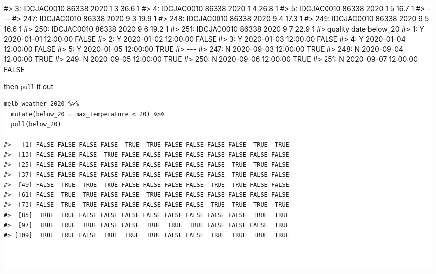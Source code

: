 <span class='c'>#&gt;   3:   IDCJAC0010          86338 2020     1   3            36.6              1</span>
<span class='c'>#&gt;   4:   IDCJAC0010          86338 2020     1   4            26.8              1</span>
<span class='c'>#&gt;   5:   IDCJAC0010          86338 2020     1   5            16.7              1</span>
<span class='c'>#&gt;  ---                                                                          </span>
<span class='c'>#&gt; 247:   IDCJAC0010          86338 2020     9   3            19.9              1</span>
<span class='c'>#&gt; 248:   IDCJAC0010          86338 2020     9   4            17.3              1</span>
<span class='c'>#&gt; 249:   IDCJAC0010          86338 2020     9   5            16.6              1</span>
<span class='c'>#&gt; 250:   IDCJAC0010          86338 2020     9   6            19.2              1</span>
<span class='c'>#&gt; 251:   IDCJAC0010          86338 2020     9   7            22.9              1</span>
<span class='c'>#&gt;      quality                date below_20</span>
<span class='c'>#&gt;   1:       Y 2020-01-01 12:00:00    FALSE</span>
<span class='c'>#&gt;   2:       Y 2020-01-02 12:00:00    FALSE</span>
<span class='c'>#&gt;   3:       Y 2020-01-03 12:00:00    FALSE</span>
<span class='c'>#&gt;   4:       Y 2020-01-04 12:00:00    FALSE</span>
<span class='c'>#&gt;   5:       Y 2020-01-05 12:00:00     TRUE</span>
<span class='c'>#&gt;  ---                                     </span>
<span class='c'>#&gt; 247:       N 2020-09-03 12:00:00     TRUE</span>
<span class='c'>#&gt; 248:       N 2020-09-04 12:00:00     TRUE</span>
<span class='c'>#&gt; 249:       N 2020-09-05 12:00:00     TRUE</span>
<span class='c'>#&gt; 250:       N 2020-09-06 12:00:00     TRUE</span>
<span class='c'>#&gt; 251:       N 2020-09-07 12:00:00    FALSE</span>
</code></pre>

</div>

then `pull` it out

<div class="highlight">

<pre class='chroma'><code class='language-r' data-lang='r'><span class='k'>melb_weather_2020</span> <span class='o'>%&gt;%</span> 
  <span class='nf'><a href='https://dplyr.tidyverse.org/reference/mutate.html'>mutate</a></span>(below_20 = <span class='k'>max_temperature</span> <span class='o'>&lt;</span> <span class='m'>20</span>) <span class='o'>%&gt;%</span> 
  <span class='nf'><a href='https://dplyr.tidyverse.org/reference/pull.html'>pull</a></span>(<span class='k'>below_20</span>) 

<span class='c'>#&gt;   [1] FALSE FALSE FALSE FALSE  TRUE  TRUE FALSE FALSE FALSE FALSE  TRUE  TRUE</span>
<span class='c'>#&gt;  [13] FALSE FALSE FALSE  TRUE FALSE FALSE FALSE FALSE FALSE FALSE FALSE FALSE</span>
<span class='c'>#&gt;  [25] FALSE FALSE FALSE FALSE FALSE FALSE FALSE FALSE FALSE  TRUE  TRUE FALSE</span>
<span class='c'>#&gt;  [37] FALSE FALSE FALSE FALSE FALSE FALSE FALSE FALSE FALSE  TRUE FALSE FALSE</span>
<span class='c'>#&gt;  [49] FALSE  TRUE  TRUE  TRUE FALSE FALSE FALSE FALSE  TRUE  TRUE FALSE FALSE</span>
<span class='c'>#&gt;  [61] FALSE  TRUE  TRUE FALSE FALSE  TRUE FALSE FALSE FALSE FALSE FALSE FALSE</span>
<span class='c'>#&gt;  [73] FALSE  TRUE  TRUE FALSE FALSE FALSE FALSE FALSE  TRUE  TRUE  TRUE  TRUE</span>
<span class='c'>#&gt;  [85]  TRUE  TRUE FALSE FALSE FALSE FALSE FALSE FALSE FALSE FALSE  TRUE  TRUE</span>
<span class='c'>#&gt;  [97]  TRUE  TRUE  TRUE FALSE FALSE  TRUE  TRUE  TRUE FALSE FALSE FALSE  TRUE</span>
<span class='c'>#&gt; [109]  TRUE  TRUE FALSE  TRUE  TRUE  TRUE FALSE FALSE  TRUE  TRUE  TRUE  TRUE</span>